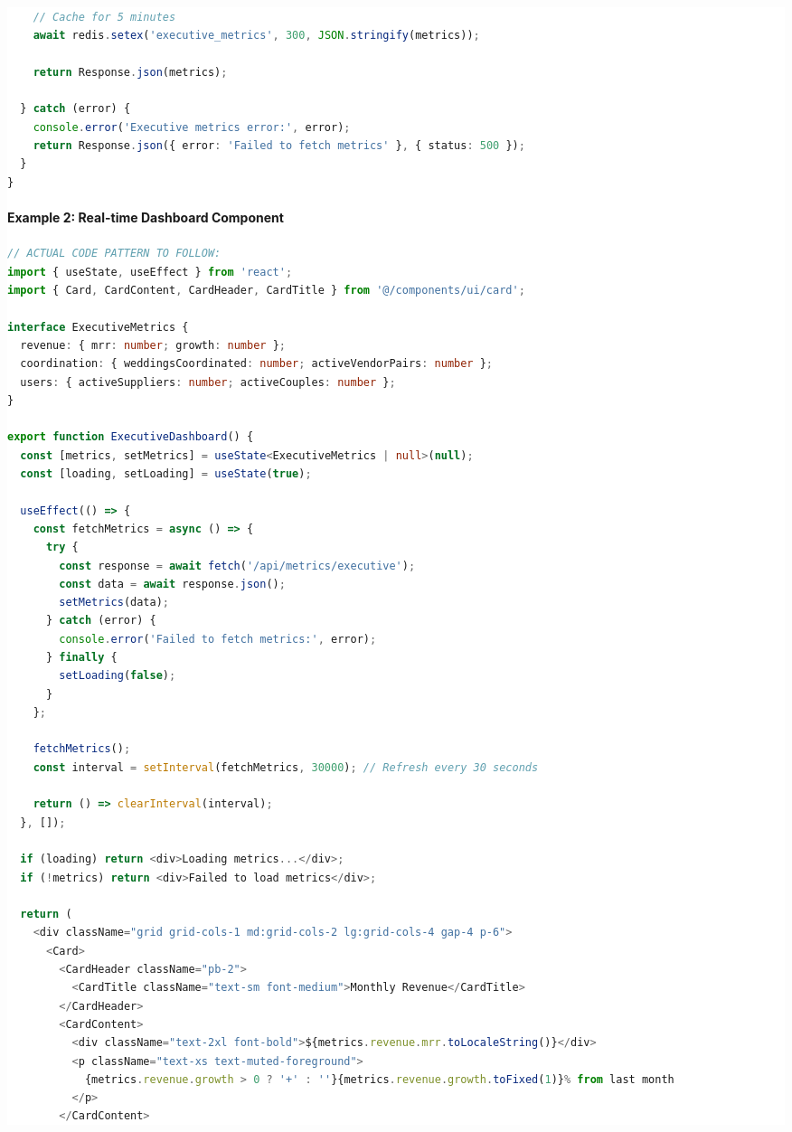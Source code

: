 ```typescript
    // Cache for 5 minutes
    await redis.setex('executive_metrics', 300, JSON.stringify(metrics));
    
    return Response.json(metrics);
    
  } catch (error) {
    console.error('Executive metrics error:', error);
    return Response.json({ error: 'Failed to fetch metrics' }, { status: 500 });
  }
}
```

#### Example 2: Real-time Dashboard Component
```typescript
// ACTUAL CODE PATTERN TO FOLLOW:
import { useState, useEffect } from 'react';
import { Card, CardContent, CardHeader, CardTitle } from '@/components/ui/card';

interface ExecutiveMetrics {
  revenue: { mrr: number; growth: number };
  coordination: { weddingsCoordinated: number; activeVendorPairs: number };
  users: { activeSuppliers: number; activeCouples: number };
}

export function ExecutiveDashboard() {
  const [metrics, setMetrics] = useState<ExecutiveMetrics | null>(null);
  const [loading, setLoading] = useState(true);
  
  useEffect(() => {
    const fetchMetrics = async () => {
      try {
        const response = await fetch('/api/metrics/executive');
        const data = await response.json();
        setMetrics(data);
      } catch (error) {
        console.error('Failed to fetch metrics:', error);
      } finally {
        setLoading(false);
      }
    };
    
    fetchMetrics();
    const interval = setInterval(fetchMetrics, 30000); // Refresh every 30 seconds
    
    return () => clearInterval(interval);
  }, []);
  
  if (loading) return <div>Loading metrics...</div>;
  if (!metrics) return <div>Failed to load metrics</div>;
  
  return (
    <div className="grid grid-cols-1 md:grid-cols-2 lg:grid-cols-4 gap-4 p-6">
      <Card>
        <CardHeader className="pb-2">
          <CardTitle className="text-sm font-medium">Monthly Revenue</CardTitle>
        </CardHeader>
        <CardContent>
          <div className="text-2xl font-bold">${metrics.revenue.mrr.toLocaleString()}</div>
          <p className="text-xs text-muted-foreground">
            {metrics.revenue.growth > 0 ? '+' : ''}{metrics.revenue.growth.toFixed(1)}% from last month
          </p>
        </CardContent>
```